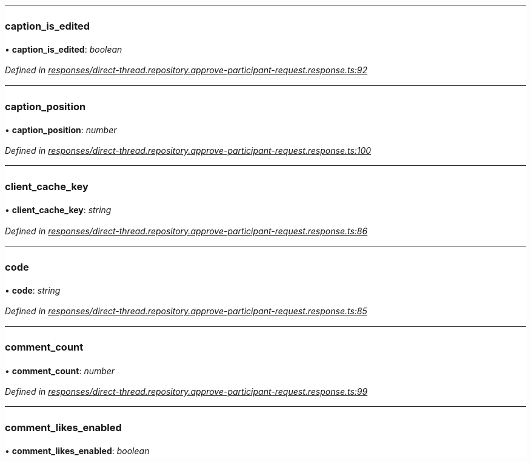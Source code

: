 ___

###  caption_is_edited

• **caption_is_edited**: *boolean*

*Defined in [responses/direct-thread.repository.approve-participant-request.response.ts:92](https://github.com/cuonglnhust/instagram-private-api-tcom/blob/3e16058/src/responses/direct-thread.repository.approve-participant-request.response.ts#L92)*

___

###  caption_position

• **caption_position**: *number*

*Defined in [responses/direct-thread.repository.approve-participant-request.response.ts:100](https://github.com/cuonglnhust/instagram-private-api-tcom/blob/3e16058/src/responses/direct-thread.repository.approve-participant-request.response.ts#L100)*

___

###  client_cache_key

• **client_cache_key**: *string*

*Defined in [responses/direct-thread.repository.approve-participant-request.response.ts:86](https://github.com/cuonglnhust/instagram-private-api-tcom/blob/3e16058/src/responses/direct-thread.repository.approve-participant-request.response.ts#L86)*

___

###  code

• **code**: *string*

*Defined in [responses/direct-thread.repository.approve-participant-request.response.ts:85](https://github.com/cuonglnhust/instagram-private-api-tcom/blob/3e16058/src/responses/direct-thread.repository.approve-participant-request.response.ts#L85)*

___

###  comment_count

• **comment_count**: *number*

*Defined in [responses/direct-thread.repository.approve-participant-request.response.ts:99](https://github.com/cuonglnhust/instagram-private-api-tcom/blob/3e16058/src/responses/direct-thread.repository.approve-participant-request.response.ts#L99)*

___

###  comment_likes_enabled

• **comment_likes_enabled**: *boolean*
